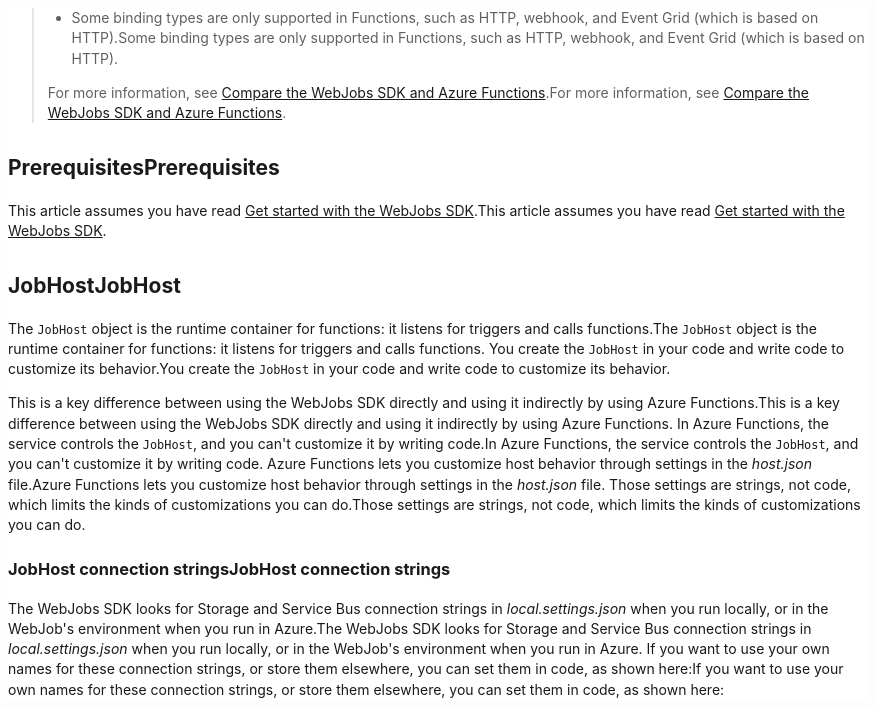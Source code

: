 > * <span data-ttu-id="5befe-113">Some binding types are only supported in Functions, such as HTTP, webhook, and Event Grid (which is based on HTTP).</span><span class="sxs-lookup"><span data-stu-id="5befe-113">Some binding types are only supported in Functions, such as HTTP, webhook, and Event Grid (which is based on HTTP).</span></span> 
> 
> <span data-ttu-id="5befe-114">For more information, see [Compare the WebJobs SDK and Azure Functions](../azure-functions/functions-compare-logic-apps-ms-flow-webjobs.md#compare-functions-and-webjobs).</span><span class="sxs-lookup"><span data-stu-id="5befe-114">For more information, see [Compare the WebJobs SDK and Azure Functions](../azure-functions/functions-compare-logic-apps-ms-flow-webjobs.md#compare-functions-and-webjobs).</span></span> 

## <a name="prerequisites"></a><span data-ttu-id="5befe-115">Prerequisites</span><span class="sxs-lookup"><span data-stu-id="5befe-115">Prerequisites</span></span>

<span data-ttu-id="5befe-116">This article assumes you have read [Get started with the WebJobs SDK](webjobs-sdk-get-started.md).</span><span class="sxs-lookup"><span data-stu-id="5befe-116">This article assumes you have read [Get started with the WebJobs SDK](webjobs-sdk-get-started.md).</span></span>

## <a name="jobhost"></a><span data-ttu-id="5befe-117">JobHost</span><span class="sxs-lookup"><span data-stu-id="5befe-117">JobHost</span></span>

<span data-ttu-id="5befe-118">The `JobHost` object is the runtime container for functions: it listens for triggers and calls functions.</span><span class="sxs-lookup"><span data-stu-id="5befe-118">The `JobHost` object is the runtime container for functions: it listens for triggers and calls functions.</span></span> <span data-ttu-id="5befe-119">You create the `JobHost` in your code and write code to customize its behavior.</span><span class="sxs-lookup"><span data-stu-id="5befe-119">You create the `JobHost` in your code and write code to customize its behavior.</span></span>

<span data-ttu-id="5befe-120">This is a key difference between using the WebJobs SDK directly and using it indirectly by using Azure Functions.</span><span class="sxs-lookup"><span data-stu-id="5befe-120">This is a key difference between using the WebJobs SDK directly and using it indirectly by using Azure Functions.</span></span> <span data-ttu-id="5befe-121">In Azure Functions, the service controls the `JobHost`, and you can't customize it by writing code.</span><span class="sxs-lookup"><span data-stu-id="5befe-121">In Azure Functions, the service controls the `JobHost`, and you can't customize it by writing code.</span></span> <span data-ttu-id="5befe-122">Azure Functions lets you customize host behavior through settings in the *host.json* file.</span><span class="sxs-lookup"><span data-stu-id="5befe-122">Azure Functions lets you customize host behavior through settings in the *host.json* file.</span></span> <span data-ttu-id="5befe-123">Those settings are strings, not code, which limits the kinds of customizations you can do.</span><span class="sxs-lookup"><span data-stu-id="5befe-123">Those settings are strings, not code, which limits the kinds of customizations you can do.</span></span>

### <a name="jobhost-connection-strings"></a><span data-ttu-id="5befe-124">JobHost connection strings</span><span class="sxs-lookup"><span data-stu-id="5befe-124">JobHost connection strings</span></span>

<span data-ttu-id="5befe-125">The WebJobs SDK looks for Storage and Service Bus connection strings in  *local.settings.json* when you run locally, or in the WebJob's environment when you run in Azure.</span><span class="sxs-lookup"><span data-stu-id="5befe-125">The WebJobs SDK looks for Storage and Service Bus connection strings in  *local.settings.json* when you run locally, or in the WebJob's environment when you run in Azure.</span></span> <span data-ttu-id="5befe-126">If you want to use your own names for these connection strings, or store them elsewhere, you can set them in code, as shown here:</span><span class="sxs-lookup"><span data-stu-id="5befe-126">If you want to use your own names for these connection strings, or store them elsewhere, you can set them in code, as shown here:</span></span>
